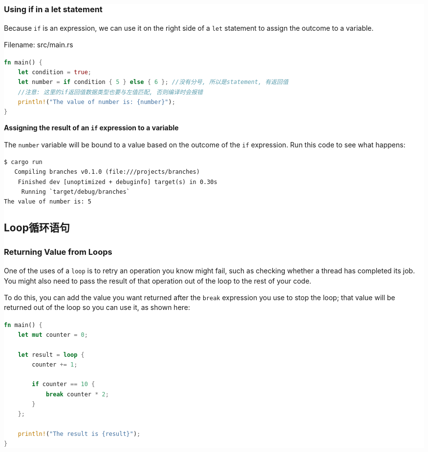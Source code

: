 

### Using if in a let statement

Because `if` is an expression, we can use it on the right side of a `let` statement to assign the outcome to a variable.

Filename: src/main.rs

```rust
fn main() {
    let condition = true;
    let number = if condition { 5 } else { 6 }; //没有分号, 所以是statement, 有返回值
	//注意: 这里的if返回值数据类型也要与左值匹配, 否则编译时会报错
    println!("The value of number is: {number}");
}
```

**Assigning the result of an `if` expression to a variable**

The `number` variable will be bound to a value based on the outcome of the `if` expression. Run this code to see what happens:

```shell
$ cargo run
   Compiling branches v0.1.0 (file:///projects/branches)
    Finished dev [unoptimized + debuginfo] target(s) in 0.30s
     Running `target/debug/branches`
The value of number is: 5
```



## Loop循环语句

### Returning Value from Loops

One of the uses of a `loop` is to retry an operation you know might fail, such as checking whether a thread has completed its job. You might also need to pass the result of that operation out of the loop to the rest of your code. 

To do this, you can add the value you want returned after the `break` expression you use to stop the loop; that value will be returned out of the loop so you can use it, as shown here:

```rust
fn main() {
    let mut counter = 0;

    let result = loop {
        counter += 1;

        if counter == 10 {
            break counter * 2;
        }
    };

    println!("The result is {result}");
}
```
